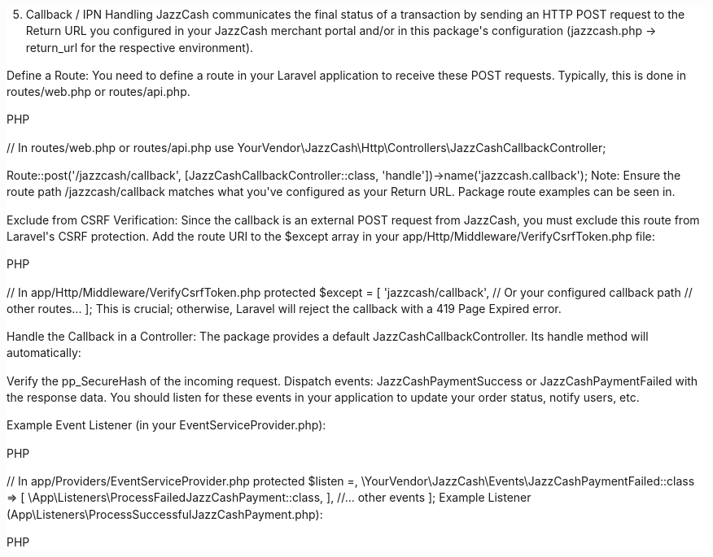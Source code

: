 5. Callback / IPN Handling
JazzCash communicates the final status of a transaction by sending an HTTP POST request to the Return URL you configured in your JazzCash merchant portal and/or in this package's configuration (jazzcash.php -> return_url for the respective environment).

Define a Route:
You need to define a route in your Laravel application to receive these POST requests. Typically, this is done in routes/web.php or routes/api.php.

PHP

// In routes/web.php or routes/api.php
use YourVendor\JazzCash\Http\Controllers\JazzCashCallbackController;

Route::post('/jazzcash/callback', [JazzCashCallbackController::class, 'handle'])->name('jazzcash.callback');
Note: Ensure the route path /jazzcash/callback matches what you've configured as your Return URL.
Package route examples can be seen in.   

Exclude from CSRF Verification:
Since the callback is an external POST request from JazzCash, you must exclude this route from Laravel's CSRF protection. Add the route URI to the $except array in your app/Http/Middleware/VerifyCsrfToken.php file:

PHP

// In app/Http/Middleware/VerifyCsrfToken.php
protected $except = [
    'jazzcash/callback', // Or your configured callback path
    // other routes...
];
This is crucial; otherwise, Laravel will reject the callback with a 419 Page Expired error.

Handle the Callback in a Controller:
The package provides a default JazzCashCallbackController. Its handle method will automatically:

Verify the pp_SecureHash of the incoming request.
Dispatch events: JazzCashPaymentSuccess or JazzCashPaymentFailed with the response data.
You should listen for these events in your application to update your order status, notify users, etc.

Example Event Listener (in your EventServiceProvider.php):

PHP

// In app/Providers/EventServiceProvider.php
protected $listen =,
    \YourVendor\JazzCash\Events\JazzCashPaymentFailed::class => [
        \App\Listeners\ProcessFailedJazzCashPayment::class,
    ],
    //... other events
];
Example Listener (App\Listeners\ProcessSuccessfulJazzCashPayment.php):

PHP

<?php

